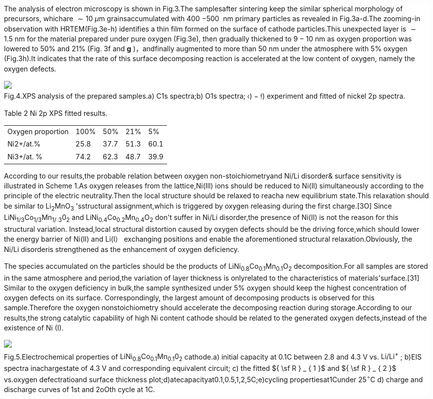 The analysis of electron microscopy is shown in Fig.3.The samplesafter sintering keep the similar spherical morphology of precursors, whichare $\sim 1 0 ~ \mu \mathrm { m }$ grainsaccumulated with $4 0 0 { \ - } 5 0 0 \ \mathrm { \ n m }$ primary particles as revealed in Fig.3a-d.The zooming-in observation with HRTEM(Fig.3e-h) identifies a thin film formed on the surface of cathode particles.This unexpected layer is ${ \sim } 1 . 5 \ \mathrm { n m }$ for the material prepared under pure oxygen (Fig.3e), then gradually thickened to $9 - 1 0 ~ \mathrm { { n m } }$ as oxygen proportion was lowered to $50 \%$ and $21 \%$ (Fig. 3f and $\mathbf { g }$ )，andfinally augmented to more than $5 0 \ \mathrm { n m }$ under the atmosphere with $5 \%$ oxygen (Fig.3h).It indicates that the rate of this surface decomposing reaction is accelerated at the low content of oxygen, namely the oxygen defects.

![](images/9e4a1ce3b68f47ca430ef36cc359ba06a822970ed23614ed011d7ef2201c99c3.jpg)  
Fig.4.XPS analysis of the prepared samples.a) C1s spectra;b) O1s spectra; ${ \mathfrak { c } } ) - { \mathfrak { f } } )$ experiment and fitted of nickel 2p spectra.

Table 2 Ni 2p XPS fitted results.   

<html><body><table><tr><td>Oxygen proportion</td><td>100%</td><td>50%</td><td>21%</td><td>5%</td></tr><tr><td>Ni2+/at.%</td><td>25.8</td><td>37.7</td><td>51.3</td><td>60.1</td></tr><tr><td>Ni3+/at. %</td><td>74.2</td><td>62.3</td><td>48.7</td><td>39.9</td></tr></table></body></html>

According to our results,the probable relation between oxygen non-stoichiometryand Ni/Li disorder& surface sensitivity is illustrated in Scheme 1.As oxygen releases from the lattice,Ni(Ill) ions should be reduced to Ni(Il) simultaneously according to the principle of the electric neutrality.Then the local structure should be relaxed to reacha new equilibrium state.This relaxation should be similar to $\mathrm { L i } _ { 2 } \mathrm { M n O } _ { 3 }$ 'sstructural assignment,which is triggered by oxygen releasing during the first charge.[3O] Since $\mathrm { L i N i } _ { 1 / 3 } \mathrm { C o } _ { 1 / 3 } \mathrm { M n } _ { 1 / }$ ${ } _ { 3 } 0 _ { 2 }$ and $\mathrm { L i N i _ { 0 . 4 } C o _ { 0 . 2 } M n _ { 0 . 4 } O _ { 2 } }$ don't suffer in $\mathrm { N i / L i }$ disorder,the presence of Ni(II) is not the reason for this structural variation. Instead,local structural distortion caused by oxygen defects should be the driving force,which should lower the energy barrier of $\mathsf { N i } ( \mathrm { I I } )$ and Li(l） exchanging positions and enable the aforementioned structural relaxation.Obviously, the Ni/Li disorderis strengthened as the enhancement of oxygen deficiency.

The species accumulated on the particles should be the products of $\mathrm { L i N i } _ { 0 . 8 } \mathrm { C o } _ { 0 . 1 } \mathrm { M n } _ { 0 . 1 } \mathrm { O } _ { 2 }$ decomposition.For all samples are stored in the same atmosphere and period,the variation of layer thickness is onlyrelated to the characteristics of materials'surface.[31] Similar to the oxygen deficiency in bulk,the sample synthesized under $5 \%$ oxygen should keep the highest concentration of oxygen defects on its surface. Correspondingly, the largest amount of decomposing products is observed for this sample.Therefore the oxygen nonstoichiometry should accelerate the decomposing reaction during storage.According to our results,the strong catalytic capability of high Ni content cathode should be related to the generated oxygen defects,instead of the existence of Ni (I).

![](images/8e01b99a5adef6eacd454440648dd8d18e325d902d70e6fc03cb7a695c26d4f4.jpg)  
Fig.5.Electrochemical properties of $\mathrm { L i N i } _ { 0 . 8 } \mathrm { C o } _ { 0 . 1 } \mathrm { M n } _ { 0 . 1 } 0 _ { 2 }$ cathode.a) initial capacity at 0.1C between 2.8 and $4 . 3 ~ \mathrm { V }$ vs. $\mathrm { { L i / L i ^ { + } } }$ ; b)EIS spectra inachargestate of $4 . 3 ~ \mathrm { V }$ and corresponding equivalent circuit; c) the fitted ${ \sf R } _ { 1 }$ and ${ \sf R } _ { 2 }$ vs.oxygen defectratioand surface thickness plot;d)atecapacityat0.1,0.5,1,2,5C;e)cycling propertiesat1Cunder $2 5 ^ { \circ } \mathsf { C }$ d) charge and discharge curves of 1st and 2oOth cycle at 1C.
